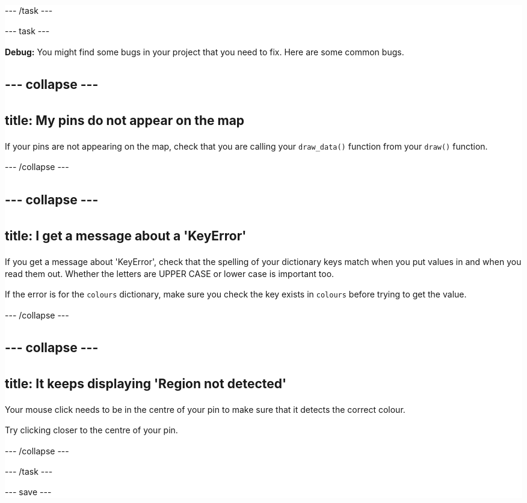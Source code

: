 --- /task ---

--- task ---

**Debug:** You might find some bugs in your project that you need to fix. Here are some common bugs.

--- collapse ---
---
title: My pins do not appear on the map
---

If your pins are not appearing on the map, check that you are calling your `draw_data()` function from your `draw()` function.

--- /collapse ---

--- collapse ---
---
title: I get a message about a 'KeyError'
---

If you get a message about 'KeyError', check that the spelling of your dictionary keys match when you put values in and when you read them out. Whether the letters are UPPER CASE or lower case is important too.

If the error is for the `colours` dictionary, make sure you check the key exists in `colours` before trying to get the value.

--- /collapse ---

--- collapse ---
---
title: It keeps displaying 'Region not detected'
---

Your mouse click needs to be in the centre of your pin to make sure that it detects the correct colour.

Try clicking closer to the centre of your pin. 

--- /collapse ---

--- /task ---

--- save ---
